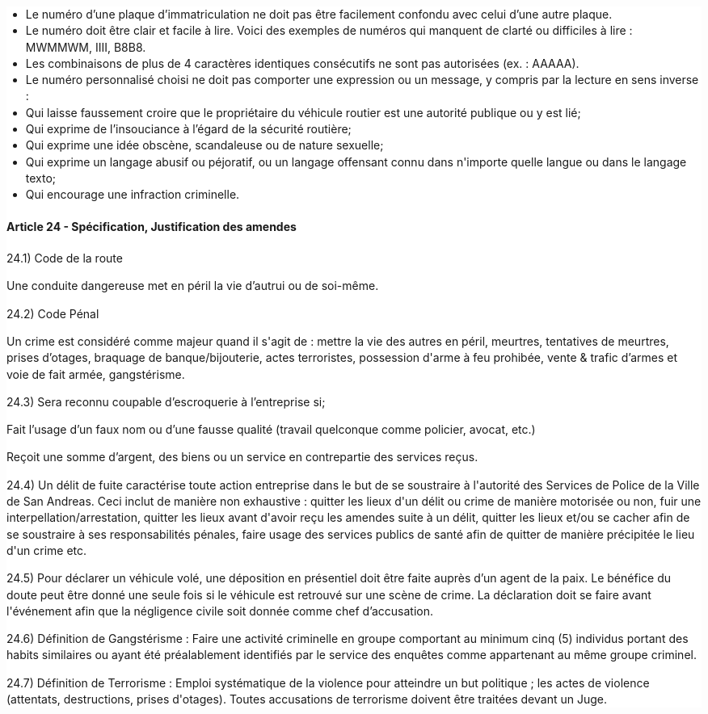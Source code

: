 - Le numéro d’une plaque d’immatriculation ne doit pas être facilement confondu avec celui d’une autre plaque.
- Le numéro doit être clair et facile à lire. Voici des exemples de numéros qui manquent de clarté ou difficiles à lire : MWMMWM, IIII, B8B8.
- Les combinaisons de plus de 4 caractères identiques consécutifs ne sont pas autorisées (ex. : AAAAA).
- Le numéro personnalisé choisi ne doit pas comporter une expression ou un message, y compris par la lecture en sens inverse :
- Qui laisse faussement croire que le propriétaire du véhicule routier est une autorité publique ou y est lié;
- Qui exprime de l’insouciance à l’égard de la sécurité routière;
- Qui exprime une idée obscène, scandaleuse ou de nature sexuelle;
- Qui exprime un langage abusif ou péjoratif, ou un langage offensant connu dans n'importe quelle langue ou dans le langage texto;
- Qui encourage une infraction criminelle.


#### **Article 24 - Spécification, Justification des amendes**

24.1) Code de la route

Une conduite dangereuse met en péril la vie d’autrui ou de soi-même.

24.2) Code Pénal

Un crime est considéré comme majeur quand il s'agit de : mettre la vie des autres en péril, meurtres, tentatives de meurtres, prises d’otages, braquage de banque/bijouterie, actes terroristes, possession d'arme à feu prohibée, vente & trafic d’armes et voie de fait armée, gangstérisme.

24.3) Sera reconnu coupable d’escroquerie à l’entreprise si;

Fait l’usage d’un faux nom ou d’une fausse qualité (travail quelconque comme policier, avocat, etc.)

Reçoit une somme d’argent, des biens ou un service en contrepartie des services reçus.

24.4) Un délit de fuite caractérise toute action entreprise dans le but de se soustraire à l'autorité des Services de Police de la Ville de San Andreas. Ceci inclut de manière non exhaustive : quitter les lieux d'un délit ou crime de manière motorisée ou non, fuir une interpellation/arrestation, quitter les lieux avant d'avoir reçu les amendes suite à un délit, quitter les lieux et/ou se cacher afin de se soustraire à ses responsabilités pénales, faire usage des services publics de santé afin de quitter de manière précipitée le lieu d'un crime etc.

24.5) Pour déclarer un véhicule volé, une déposition en présentiel doit être faite auprès d’un agent de la paix. Le bénéfice du doute peut être donné une seule fois si le véhicule est retrouvé sur une scène de crime. La déclaration doit se faire avant l'événement afin que la négligence civile soit donnée comme chef d’accusation.

24.6) Définition de Gangstérisme : Faire une activité criminelle en groupe comportant au minimum cinq (5) individus portant des habits similaires ou ayant été préalablement identifiés par le service des enquêtes comme appartenant au même groupe criminel.

24.7) Définition de Terrorisme : Emploi systématique de la violence pour atteindre un but politique ; les actes de violence (attentats, destructions, prises d'otages). Toutes accusations de terrorisme doivent être traitées devant un Juge.

